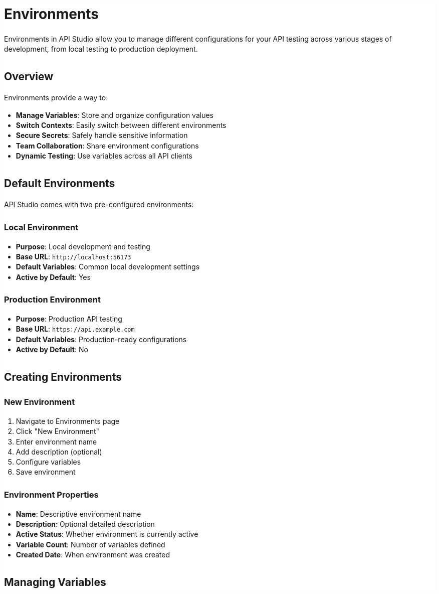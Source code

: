 # Environments

Environments in API Studio allow you to manage different configurations for your API testing across various stages of development, from local testing to production deployment.

## Overview

Environments provide a way to:
- **Manage Variables**: Store and organize configuration values
- **Switch Contexts**: Easily switch between different environments
- **Secure Secrets**: Safely handle sensitive information
- **Team Collaboration**: Share environment configurations
- **Dynamic Testing**: Use variables across all API clients

## Default Environments

API Studio comes with two pre-configured environments:

### Local Environment
- **Purpose**: Local development and testing
- **Base URL**: `http://localhost:56173`
- **Default Variables**: Common local development settings
- **Active by Default**: Yes

### Production Environment  
- **Purpose**: Production API testing
- **Base URL**: `https://api.example.com`
- **Default Variables**: Production-ready configurations
- **Active by Default**: No

## Creating Environments

### New Environment
1. Navigate to Environments page
2. Click "New Environment"
3. Enter environment name
4. Add description (optional)
5. Configure variables
6. Save environment

### Environment Properties
- **Name**: Descriptive environment name
- **Description**: Optional detailed description
- **Active Status**: Whether environment is currently active
- **Variable Count**: Number of variables defined
- **Created Date**: When environment was created

## Managing Variables
